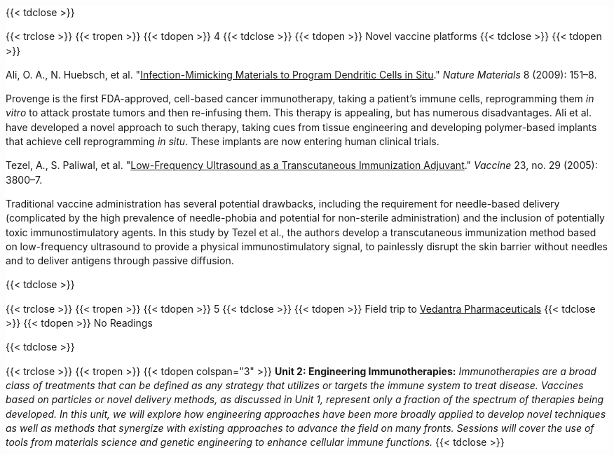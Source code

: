 {{< tdclose >}}

{{< trclose >}}
{{< tropen >}}
{{< tdopen >}}
4
{{< tdclose >}}
{{< tdopen >}}
Novel vaccine platforms
{{< tdclose >}}
{{< tdopen >}}


Ali, O. A., N. Huebsch, et al. "[Infection-Mimicking Materials to Program Dendritic Cells in Situ](http://dx.doi.org/10.1038/nmat2357)." _Nature Materials_ 8 (2009): 151–8.

Provenge is the first FDA-approved, cell-based cancer immunotherapy, taking a patient’s immune cells, reprogramming them _in vitro_ to attack prostate tumors and then re-infusing them. This therapy is appealing, but has numerous disadvantages. Ali et al. have developed a novel approach to such therapy, taking cues from tissue engineering and developing polymer-based implants that achieve cell reprogramming _in situ_. These implants are now entering human clinical trials.

Tezel, A., S. Paliwal, et al. "[Low-Frequency Ultrasound as a Transcutaneous Immunization Adjuvant](http://www.ncbi.nlm.nih.gov/pubmed/15893617)." _Vaccine_ 23, no. 29 (2005): 3800–7.

Traditional vaccine administration has several potential drawbacks, including the requirement for needle-based delivery (complicated by the high prevalence of needle-phobia and potential for non-sterile administration) and the inclusion of potentially toxic immunostimulatory agents. In this study by Tezel et al., the authors develop a transcutaneous immunization method based on low-frequency ultrasound to provide a physical immunostimulatory signal, to painlessly disrupt the skin barrier without needles and to deliver antigens through passive diffusion.


{{< tdclose >}}

{{< trclose >}}
{{< tropen >}}
{{< tdopen >}}
5
{{< tdclose >}}
{{< tdopen >}}
Field trip to [Vedantra Pharmaceuticals](http://vedantra.com/)
{{< tdclose >}}
{{< tdopen >}}
No Readings


{{< tdclose >}}

{{< trclose >}}
{{< tropen >}}
{{< tdopen colspan="3" >}}
**Unit 2: Engineering Immunotherapies:** _Immunotherapies are a broad class of treatments that can be defined as any strategy that utilizes or targets the immune system to treat disease. Vaccines based on particles or novel delivery methods, as discussed in Unit 1, represent only a fraction of the spectrum of therapies being developed. In this unit, we will explore how engineering approaches have been more broadly applied to develop novel techniques as well as methods that synergize with existing approaches to advance the field on many fronts. Sessions will cover the use of tools from materials science and genetic engineering to enhance cellular immune functions._
{{< tdclose >}}
